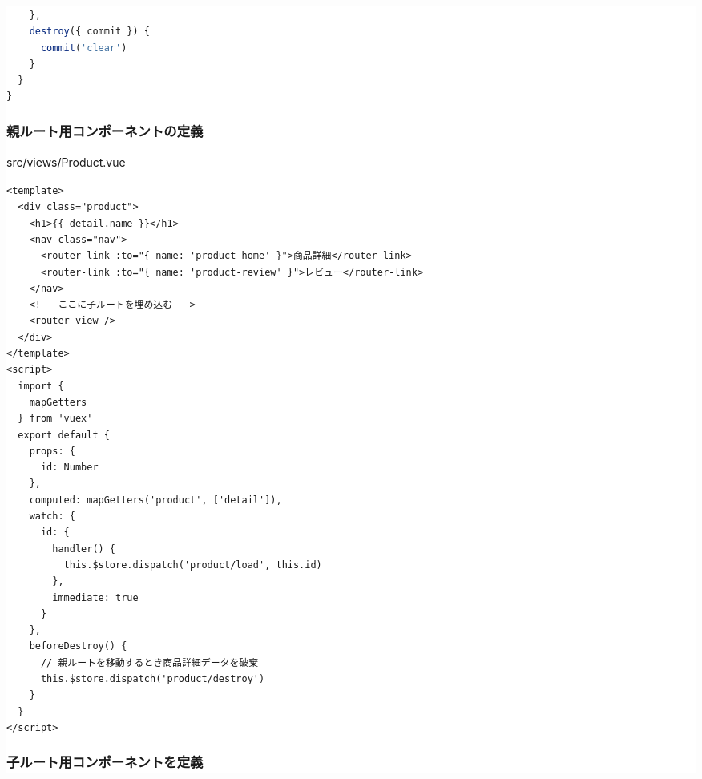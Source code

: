 ```js
    },
    destroy({ commit }) {
      commit('clear')
    }
  }
}
```

### 親ルート用コンポーネントの定義

<page-info page="305"/>

<code-caption>src/views/Product.vue</code-caption>
```vue
<template>
  <div class="product">
    <h1>{{ detail.name }}</h1>
    <nav class="nav">
      <router-link :to="{ name: 'product-home' }">商品詳細</router-link>
      <router-link :to="{ name: 'product-review' }">レビュー</router-link>
    </nav>
    <!-- ここに子ルートを埋め込む -->
    <router-view />
  </div>
</template>
<script>
  import {
    mapGetters
  } from 'vuex'
  export default {
    props: {
      id: Number
    },
    computed: mapGetters('product', ['detail']),
    watch: {
      id: {
        handler() {
          this.$store.dispatch('product/load', this.id)
        },
        immediate: true
      }
    },
    beforeDestroy() {
      // 親ルートを移動するとき商品詳細データを破棄
      this.$store.dispatch('product/destroy')
    }
  }
</script>
```

### 子ルート用コンポーネントを定義
